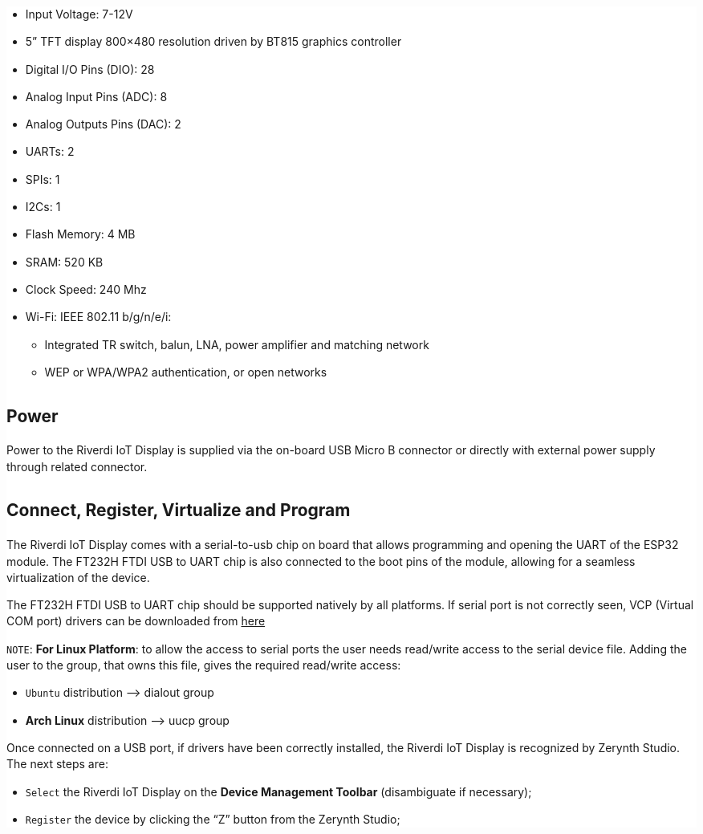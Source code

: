 
* Input Voltage: 7-12V


* 5” TFT display 800×480 resolution driven by BT815 graphics controller


* Digital I/O Pins (DIO): 28


* Analog Input Pins (ADC): 8


* Analog Outputs Pins (DAC): 2


* UARTs: 2


* SPIs: 1


* I2Cs: 1


* Flash Memory: 4 MB


* SRAM: 520 KB


* Clock Speed: 240 Mhz


* Wi-Fi: IEEE 802.11 b/g/n/e/i:


    * Integrated TR switch, balun, LNA, power amplifier and matching network


    * WEP or WPA/WPA2 authentication, or open networks

## Power

Power to the Riverdi IoT Display is supplied via the on-board USB Micro B connector or directly with external power supply through related connector.

## Connect, Register, Virtualize and Program

The Riverdi IoT Display comes with a serial-to-usb chip on board that allows programming and opening the UART of the ESP32 module. The FT232H FTDI USB to UART chip is also connected to the boot pins of the module, allowing for a seamless virtualization of the device.

The FT232H FTDI USB to UART chip should be supported natively by all platforms. If serial port is not correctly seen, VCP (Virtual COM port) drivers can be downloaded from [here](https://www.ftdichip.com/Drivers/VCP.htm)

```NOTE```: **For Linux Platform**: to allow the access to serial ports the user needs read/write access to the serial device file. Adding the user to the group, that owns this file, gives the required read/write access:


* ```Ubuntu``` distribution –> dialout group


* **Arch Linux** distribution –> uucp group

Once connected on a USB port, if drivers have been correctly installed, the Riverdi IoT Display is recognized by Zerynth Studio. The next steps are:


* ```Select``` the Riverdi IoT Display on the **Device Management Toolbar** (disambiguate if necessary);


* ```Register``` the device by clicking the “Z” button from the Zerynth Studio;


```
